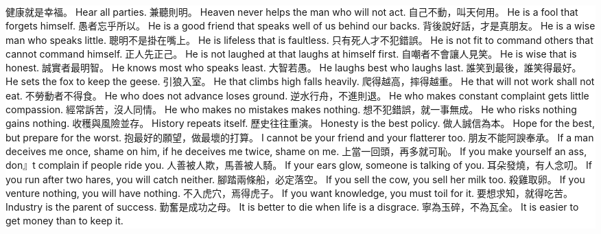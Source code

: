 健康就是幸福。
Hear all parties.
兼聽則明。
Heaven never helps the man who will not act.
自己不動，叫天何用。
He is a fool that forgets himself.
愚者忘乎所以。
He is a good friend that speaks well of us behind our backs.
背後說好話，才是真朋友。
He is a wise man who speaks little.
聰明不是掛在嘴上。
He is lifeless that is faultless.
只有死人才不犯錯誤。
He is not fit to command others that cannot command himself.
正人先正己。
He is not laughed at that laughs at himself first.
自嘲者不會讓人見笑。
He is wise that is honest.
誠實者最明智。
He knows most who speaks least.
大智若愚。
He laughs best who laughs last.
誰笑到最後，誰笑得最好。
He sets the fox to keep the geese.
引狼入室。
He that climbs high falls heavily.
爬得越高，摔得越重。
He that will not work shall not eat.
不勞動者不得食。
He who does not advance loses ground.
逆水行舟，不進則退。
He who makes constant complaint gets little compassion.
經常訴苦，沒人同情。
He who makes no mistakes makes nothing.
想不犯錯誤，就一事無成。
He who risks nothing gains nothing.
收穫與風險並存。
History repeats itself.
歷史往往重演。
Honesty is the best policy.
做人誠信為本。
Hope for the best, but prepare for the worst.
抱最好的願望，做最壞的打算。
I cannot be your friend and your flatterer too.
朋友不能阿諛奉承。
If a man deceives me once, shame on him, if he deceives me twice, shame on me.
上當一回頭，再多就可恥。
If you make yourself an ass, don』t complain if people ride you.
人善被人欺，馬善被人騎。
If your ears glow, someone is talking of you.
耳朵發燒，有人念叨。
If you run after two hares, you will catch neither.
腳踏兩條船，必定落空。
If you sell the cow, you sell her milk too.
殺雞取卵。
If you venture nothing, you will have nothing.
不入虎穴，焉得虎子。
If you want knowledge, you must toil for it.
要想求知，就得吃苦。
Industry is the parent of success.
勤奮是成功之母。
It is better to die when life is a disgrace.
寧為玉碎，不為瓦全。
It is easier to get money than to keep it.